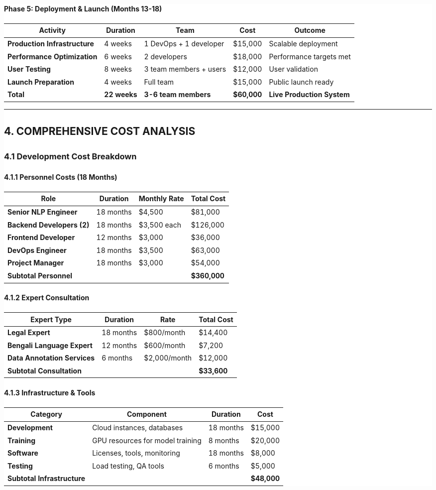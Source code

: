 #### Phase 5: Deployment & Launch (Months 13-18)
| Activity | Duration | Team | Cost | Outcome |
|----------|----------|------|------|---------|
| **Production Infrastructure** | 4 weeks | 1 DevOps + 1 developer | $15,000 | Scalable deployment |
| **Performance Optimization** | 6 weeks | 2 developers | $18,000 | Performance targets met |
| **User Testing** | 8 weeks | 3 team members + users | $12,000 | User validation |
| **Launch Preparation** | 4 weeks | Full team | $15,000 | Public launch ready |
| **Total** | **22 weeks** | **3-6 team members** | **$60,000** | **Live Production System** |

---

## 4. COMPREHENSIVE COST ANALYSIS

### 4.1 Development Cost Breakdown

#### 4.1.1 Personnel Costs (18 Months)
| Role | Duration | Monthly Rate | Total Cost |
|------|----------|--------------|------------|
| **Senior NLP Engineer** | 18 months | $4,500 | $81,000 |
| **Backend Developers (2)** | 18 months | $3,500 each | $126,000 |
| **Frontend Developer** | 12 months | $3,000 | $36,000 |
| **DevOps Engineer** | 18 months | $3,500 | $63,000 |
| **Project Manager** | 18 months | $3,000 | $54,000 |
| **Subtotal Personnel** | | | **$360,000** |

#### 4.1.2 Expert Consultation
| Expert Type | Duration | Rate | Total Cost |
|-------------|----------|------|------------|
| **Legal Expert** | 18 months | $800/month | $14,400 |
| **Bengali Language Expert** | 12 months | $600/month | $7,200 |
| **Data Annotation Services** | 6 months | $2,000/month | $12,000 |
| **Subtotal Consultation** | | | **$33,600** |

#### 4.1.3 Infrastructure & Tools
| Category | Component | Duration | Cost |
|----------|-----------|----------|------|
| **Development** | Cloud instances, databases | 18 months | $15,000 |
| **Training** | GPU resources for model training | 8 months | $20,000 |
| **Software** | Licenses, tools, monitoring | 18 months | $8,000 |
| **Testing** | Load testing, QA tools | 6 months | $5,000 |
| **Subtotal Infrastructure** | | | **$48,000** |
